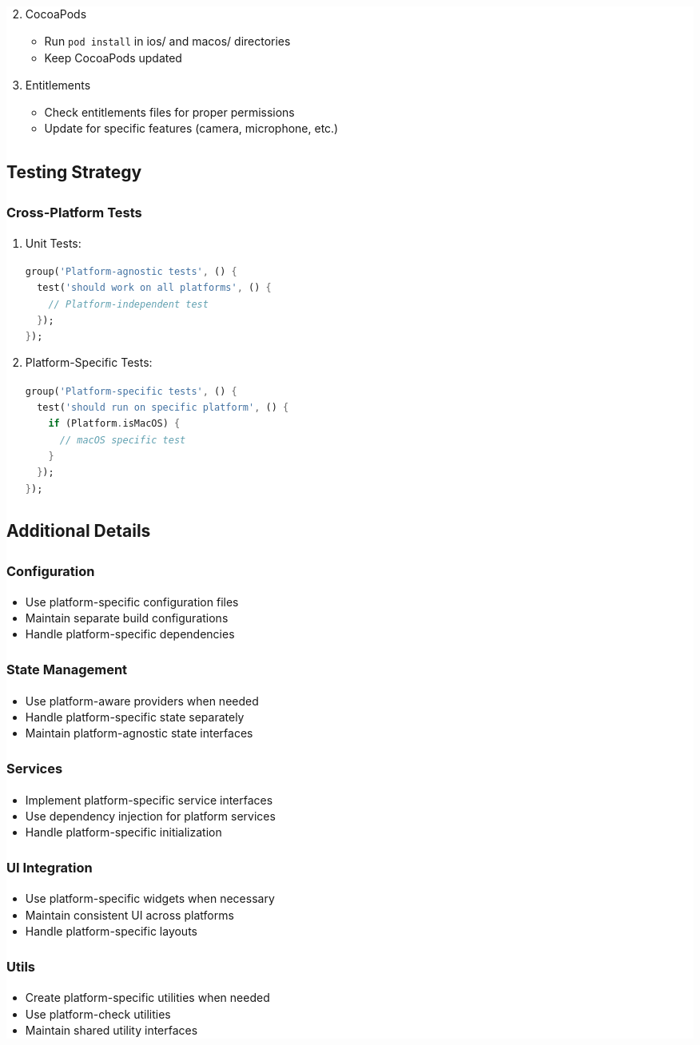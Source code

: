 2. CocoaPods
   - Run `pod install` in ios/ and macos/ directories
   - Keep CocoaPods updated

3. Entitlements
   - Check entitlements files for proper permissions
   - Update for specific features (camera, microphone, etc.)

## Testing Strategy

### Cross-Platform Tests
1. Unit Tests:
   ```dart
   group('Platform-agnostic tests', () {
     test('should work on all platforms', () {
       // Platform-independent test
     });
   });
   ```

2. Platform-Specific Tests:
   ```dart
   group('Platform-specific tests', () {
     test('should run on specific platform', () {
       if (Platform.isMacOS) {
         // macOS specific test
       }
     });
   });
   ```

## Additional Details

### Configuration
- Use platform-specific configuration files
- Maintain separate build configurations
- Handle platform-specific dependencies

### State Management
- Use platform-aware providers when needed
- Handle platform-specific state separately
- Maintain platform-agnostic state interfaces

### Services
- Implement platform-specific service interfaces
- Use dependency injection for platform services
- Handle platform-specific initialization

### UI Integration
- Use platform-specific widgets when necessary
- Maintain consistent UI across platforms
- Handle platform-specific layouts

### Utils
- Create platform-specific utilities when needed
- Use platform-check utilities
- Maintain shared utility interfaces 